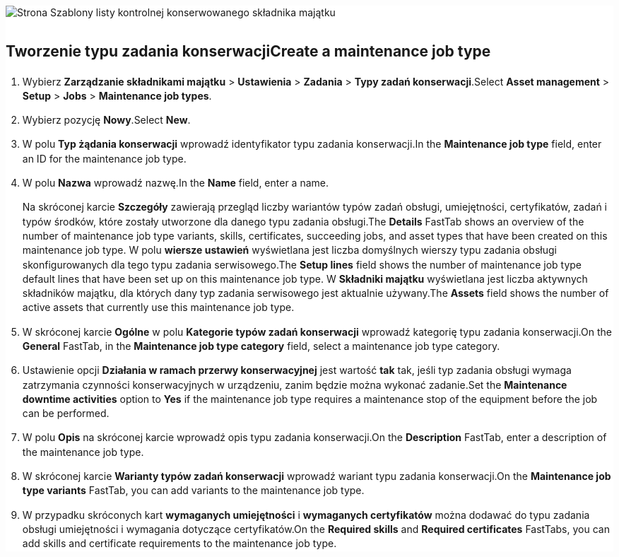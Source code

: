 ![Strona Szablony listy kontrolnej konserwowanego składnika majątku](media/05-setup-for-work-orders.png)

## <a name="create-a-maintenance-job-type"></a><span data-ttu-id="8b398-228">Tworzenie typu zadania konserwacji</span><span class="sxs-lookup"><span data-stu-id="8b398-228">Create a maintenance job type</span></span>

1. <span data-ttu-id="8b398-229">Wybierz **Zarządzanie składnikami majątku** \> **Ustawienia** \> **Zadania** \> **Typy zadań konserwacji**.</span><span class="sxs-lookup"><span data-stu-id="8b398-229">Select **Asset management** \> **Setup** \> **Jobs** \> **Maintenance job types**.</span></span>
2. <span data-ttu-id="8b398-230">Wybierz pozycję **Nowy**.</span><span class="sxs-lookup"><span data-stu-id="8b398-230">Select **New**.</span></span>
3. <span data-ttu-id="8b398-231">W polu **Typ żądania konserwacji** wprowadź identyfikator typu zadania konserwacji.</span><span class="sxs-lookup"><span data-stu-id="8b398-231">In the **Maintenance job type** field, enter an ID for the maintenance job type.</span></span>
4. <span data-ttu-id="8b398-232">W polu **Nazwa** wprowadź nazwę.</span><span class="sxs-lookup"><span data-stu-id="8b398-232">In the **Name** field, enter a name.</span></span>

    <span data-ttu-id="8b398-233">Na skróconej karcie **Szczegóły** zawierają przegląd liczby wariantów typów zadań obsługi, umiejętności, certyfikatów, zadań i typów środków, które zostały utworzone dla danego typu zadania obsługi.</span><span class="sxs-lookup"><span data-stu-id="8b398-233">The **Details** FastTab shows an overview of the number of maintenance job type variants, skills, certificates, succeeding jobs, and asset types that have been created on this maintenance job type.</span></span> <span data-ttu-id="8b398-234">W polu **wiersze ustawień** wyświetlana jest liczba domyślnych wierszy typu zadania obsługi skonfigurowanych dla tego typu zadania serwisowego.</span><span class="sxs-lookup"><span data-stu-id="8b398-234">The **Setup lines** field shows the number of maintenance job type default lines that have been set up on this maintenance job type.</span></span> <span data-ttu-id="8b398-235">W **Składniki majątku** wyświetlana jest liczba aktywnych składników majątku, dla których dany typ zadania serwisowego jest aktualnie używany.</span><span class="sxs-lookup"><span data-stu-id="8b398-235">The **Assets** field shows the number of active assets that currently use this maintenance job type.</span></span>

5. <span data-ttu-id="8b398-236">W skróconej karcie **Ogólne** w polu **Kategorie typów zadań konserwacji** wprowadź kategorię typu zadania konserwacji.</span><span class="sxs-lookup"><span data-stu-id="8b398-236">On the **General** FastTab, in the **Maintenance job type category** field, select a maintenance job type category.</span></span>
6. <span data-ttu-id="8b398-237">Ustawienie opcji **Działania w ramach przerwy konserwacyjnej** jest wartość **tak** tak, jeśli typ zadania obsługi wymaga zatrzymania czynności konserwacyjnych w urządzeniu, zanim będzie można wykonać zadanie.</span><span class="sxs-lookup"><span data-stu-id="8b398-237">Set the **Maintenance downtime activities** option to **Yes** if the maintenance job type requires a maintenance stop of the equipment before the job can be performed.</span></span>
7. <span data-ttu-id="8b398-238">W polu **Opis** na skróconej karcie wprowadź opis typu zadania konserwacji.</span><span class="sxs-lookup"><span data-stu-id="8b398-238">On the **Description** FastTab, enter a description of the maintenance job type.</span></span>
8. <span data-ttu-id="8b398-239">W skróconej karcie **Warianty typów zadań konserwacji** wprowadź wariant typu zadania konserwacji.</span><span class="sxs-lookup"><span data-stu-id="8b398-239">On the **Maintenance job type variants** FastTab, you can add variants to the maintenance job type.</span></span>
9. <span data-ttu-id="8b398-240">W przypadku skróconych kart **wymaganych umiejętności** i **wymaganych certyfikatów** można dodawać do typu zadania obsługi umiejętności i wymagania dotyczące certyfikatów.</span><span class="sxs-lookup"><span data-stu-id="8b398-240">On the **Required skills** and **Required certificates** FastTabs, you can add skills and certificate requirements to the maintenance job type.</span></span>